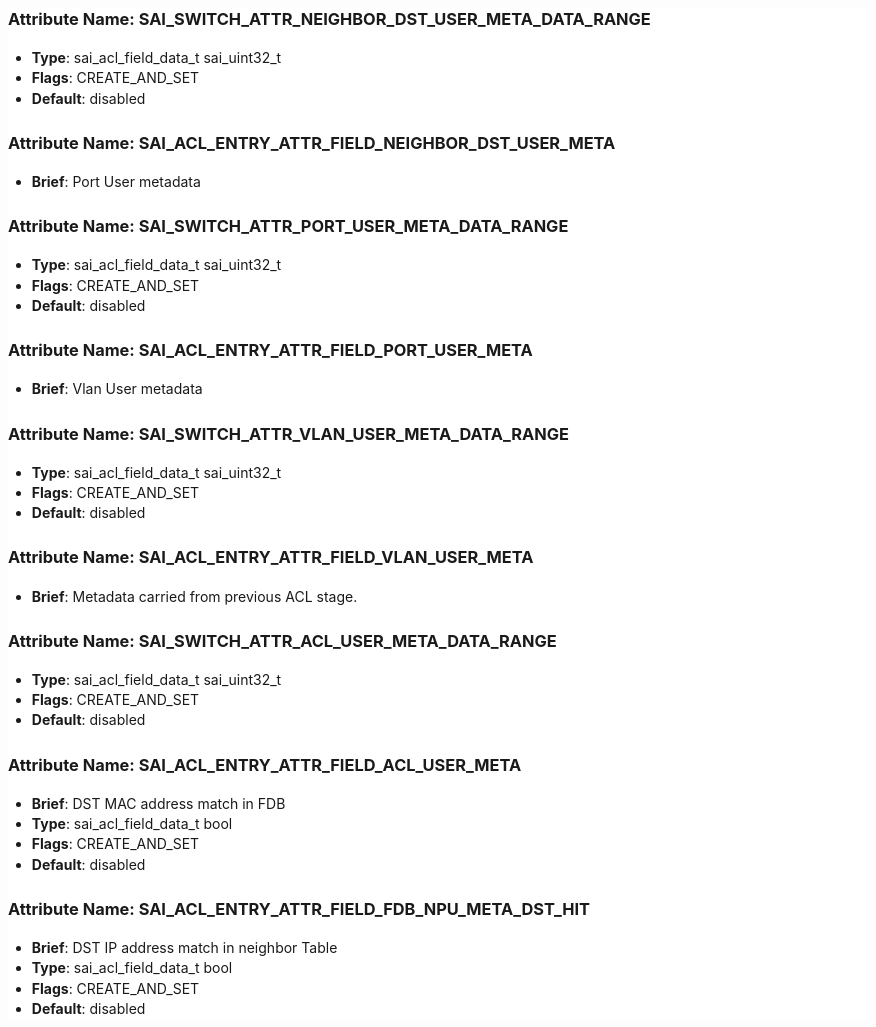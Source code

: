 ### Attribute Name: **SAI_SWITCH_ATTR_NEIGHBOR_DST_USER_META_DATA_RANGE**
- **Type**: sai_acl_field_data_t sai_uint32_t
- **Flags**: CREATE_AND_SET
- **Default**: disabled

### Attribute Name: **SAI_ACL_ENTRY_ATTR_FIELD_NEIGHBOR_DST_USER_META**
- **Brief**: Port User metadata

### Attribute Name: **SAI_SWITCH_ATTR_PORT_USER_META_DATA_RANGE**
- **Type**: sai_acl_field_data_t sai_uint32_t
- **Flags**: CREATE_AND_SET
- **Default**: disabled

### Attribute Name: **SAI_ACL_ENTRY_ATTR_FIELD_PORT_USER_META**
- **Brief**: Vlan User metadata

### Attribute Name: **SAI_SWITCH_ATTR_VLAN_USER_META_DATA_RANGE**
- **Type**: sai_acl_field_data_t sai_uint32_t
- **Flags**: CREATE_AND_SET
- **Default**: disabled

### Attribute Name: **SAI_ACL_ENTRY_ATTR_FIELD_VLAN_USER_META**
- **Brief**: Metadata carried from previous ACL stage.

### Attribute Name: **SAI_SWITCH_ATTR_ACL_USER_META_DATA_RANGE**
- **Type**: sai_acl_field_data_t sai_uint32_t
- **Flags**: CREATE_AND_SET
- **Default**: disabled

### Attribute Name: **SAI_ACL_ENTRY_ATTR_FIELD_ACL_USER_META**
- **Brief**: DST MAC address match in FDB
- **Type**: sai_acl_field_data_t bool
- **Flags**: CREATE_AND_SET
- **Default**: disabled

### Attribute Name: **SAI_ACL_ENTRY_ATTR_FIELD_FDB_NPU_META_DST_HIT**
- **Brief**: DST IP address match in neighbor Table
- **Type**: sai_acl_field_data_t bool
- **Flags**: CREATE_AND_SET
- **Default**: disabled
